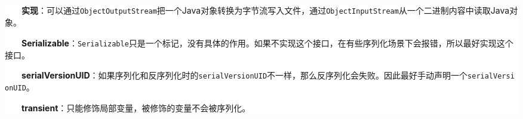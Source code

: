 　　**实现**：可以通过`ObjectOutputStream`把一个Java对象转换为字节流写入文件，通过`ObjectInputStream`从一个二进制内容中读取Java对象。

　　**Serializable**：`Serializable`只是一个标记，没有具体的作用。如果不实现这个接口，在有些序列化场景下会报错，所以最好实现这个接口。

　　**serialVersionUID**：如果序列化和反序列化时的`serialVersionUID`不一样，那么反序列化会失败。因此最好手动声明一个`serialVersionUID`。

　　**transient**：只能修饰局部变量，被修饰的变量不会被序列化。